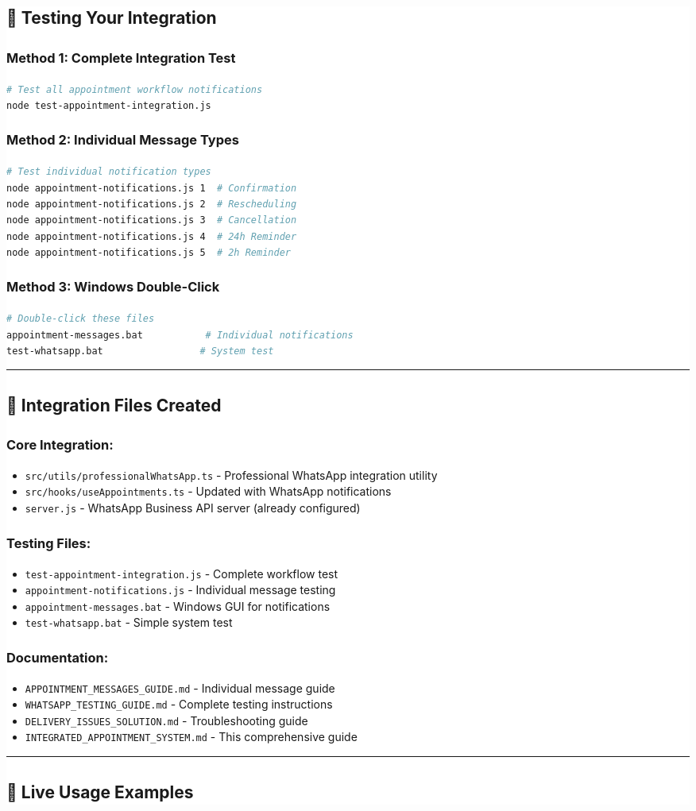 
## 🧪 **Testing Your Integration**

### **Method 1: Complete Integration Test**
```bash
# Test all appointment workflow notifications
node test-appointment-integration.js
```

### **Method 2: Individual Message Types**
```bash
# Test individual notification types
node appointment-notifications.js 1  # Confirmation
node appointment-notifications.js 2  # Rescheduling
node appointment-notifications.js 3  # Cancellation
node appointment-notifications.js 4  # 24h Reminder
node appointment-notifications.js 5  # 2h Reminder
```

### **Method 3: Windows Double-Click**
```bash
# Double-click these files
appointment-messages.bat           # Individual notifications
test-whatsapp.bat                 # System test
```

---

## 📁 **Integration Files Created**

### **Core Integration:**
- `src/utils/professionalWhatsApp.ts` - Professional WhatsApp integration utility
- `src/hooks/useAppointments.ts` - Updated with WhatsApp notifications
- `server.js` - WhatsApp Business API server (already configured)

### **Testing Files:**
- `test-appointment-integration.js` - Complete workflow test
- `appointment-notifications.js` - Individual message testing
- `appointment-messages.bat` - Windows GUI for notifications
- `test-whatsapp.bat` - Simple system test

### **Documentation:**
- `APPOINTMENT_MESSAGES_GUIDE.md` - Individual message guide
- `WHATSAPP_TESTING_GUIDE.md` - Complete testing instructions
- `DELIVERY_ISSUES_SOLUTION.md` - Troubleshooting guide
- `INTEGRATED_APPOINTMENT_SYSTEM.md` - This comprehensive guide

---

## 🎯 **Live Usage Examples**
